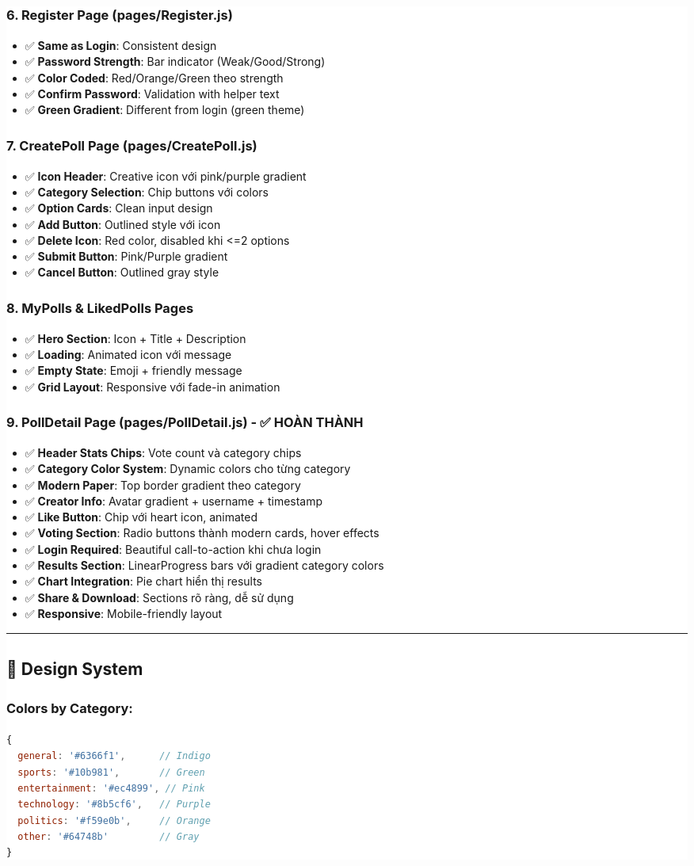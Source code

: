 ### 6. **Register Page** (pages/Register.js)
- ✅ **Same as Login**: Consistent design
- ✅ **Password Strength**: Bar indicator (Weak/Good/Strong)
- ✅ **Color Coded**: Red/Orange/Green theo strength
- ✅ **Confirm Password**: Validation with helper text
- ✅ **Green Gradient**: Different from login (green theme)

### 7. **CreatePoll Page** (pages/CreatePoll.js)
- ✅ **Icon Header**: Creative icon với pink/purple gradient
- ✅ **Category Selection**: Chip buttons với colors
- ✅ **Option Cards**: Clean input design
- ✅ **Add Button**: Outlined style với icon
- ✅ **Delete Icon**: Red color, disabled khi <=2 options
- ✅ **Submit Button**: Pink/Purple gradient
- ✅ **Cancel Button**: Outlined gray style

### 8. **MyPolls & LikedPolls Pages**
- ✅ **Hero Section**: Icon + Title + Description
- ✅ **Loading**: Animated icon với message
- ✅ **Empty State**: Emoji + friendly message
- ✅ **Grid Layout**: Responsive với fade-in animation

### 9. **PollDetail Page** (pages/PollDetail.js) - ✅ HOÀN THÀNH
- ✅ **Header Stats Chips**: Vote count và category chips
- ✅ **Category Color System**: Dynamic colors cho từng category
- ✅ **Modern Paper**: Top border gradient theo category
- ✅ **Creator Info**: Avatar gradient + username + timestamp
- ✅ **Like Button**: Chip với heart icon, animated
- ✅ **Voting Section**: Radio buttons thành modern cards, hover effects
- ✅ **Login Required**: Beautiful call-to-action khi chưa login
- ✅ **Results Section**: LinearProgress bars với gradient category colors
- ✅ **Chart Integration**: Pie chart hiển thị results
- ✅ **Share & Download**: Sections rõ ràng, dễ sử dụng
- ✅ **Responsive**: Mobile-friendly layout

---

## 🎨 Design System

### Colors by Category:
```javascript
{
  general: '#6366f1',      // Indigo
  sports: '#10b981',       // Green  
  entertainment: '#ec4899', // Pink
  technology: '#8b5cf6',   // Purple
  politics: '#f59e0b',     // Orange
  other: '#64748b'         // Gray
}
```
